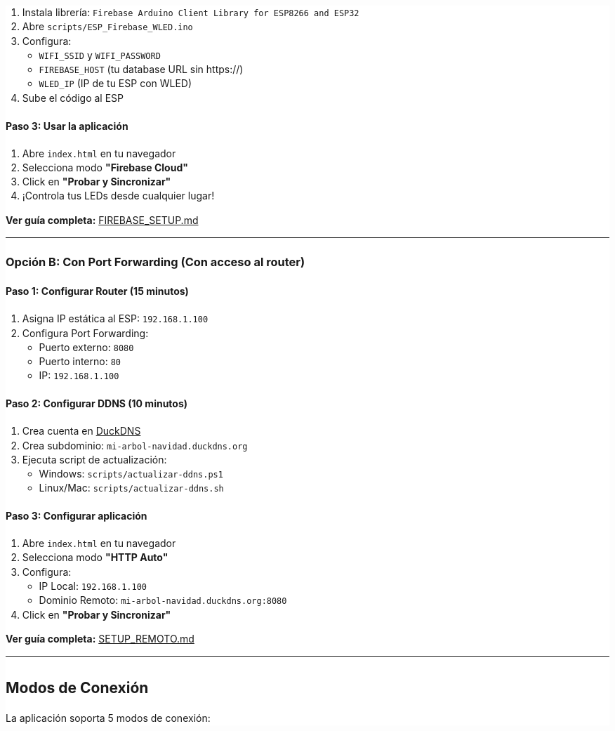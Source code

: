 1. Instala librería: `Firebase Arduino Client Library for ESP8266 and ESP32`
2. Abre `scripts/ESP_Firebase_WLED.ino`
3. Configura:
   - `WIFI_SSID` y `WIFI_PASSWORD`
   - `FIREBASE_HOST` (tu database URL sin https://)
   - `WLED_IP` (IP de tu ESP con WLED)
4. Sube el código al ESP

#### Paso 3: Usar la aplicación

1. Abre `index.html` en tu navegador
2. Selecciona modo **"Firebase Cloud"**
3. Click en **"Probar y Sincronizar"**
4. ¡Controla tus LEDs desde cualquier lugar!

**Ver guía completa:** [FIREBASE_SETUP.md](FIREBASE_SETUP.md)

---

### Opción B: Con Port Forwarding (Con acceso al router)

#### Paso 1: Configurar Router (15 minutos)

1. Asigna IP estática al ESP: `192.168.1.100`
2. Configura Port Forwarding:
   - Puerto externo: `8080`
   - Puerto interno: `80`
   - IP: `192.168.1.100`

#### Paso 2: Configurar DDNS (10 minutos)

1. Crea cuenta en [DuckDNS](https://www.duckdns.org)
2. Crea subdominio: `mi-arbol-navidad.duckdns.org`
3. Ejecuta script de actualización:
   - Windows: `scripts/actualizar-ddns.ps1`
   - Linux/Mac: `scripts/actualizar-ddns.sh`

#### Paso 3: Configurar aplicación

1. Abre `index.html` en tu navegador
2. Selecciona modo **"HTTP Auto"**
3. Configura:
   - IP Local: `192.168.1.100`
   - Dominio Remoto: `mi-arbol-navidad.duckdns.org:8080`
4. Click en **"Probar y Sincronizar"**

**Ver guía completa:** [SETUP_REMOTO.md](SETUP_REMOTO.md)

---

## Modos de Conexión

La aplicación soporta 5 modos de conexión:
